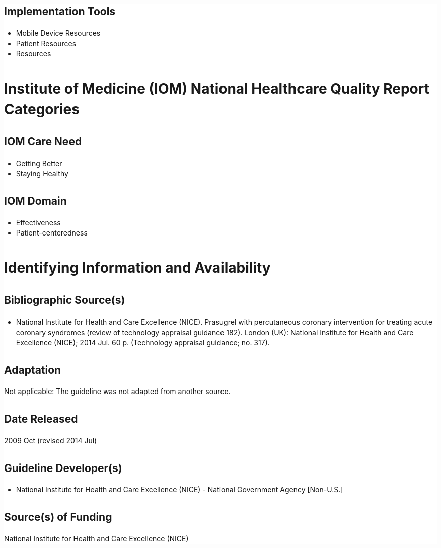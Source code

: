 

## Implementation Tools

- Mobile Device Resources
- Patient Resources
- Resources

# Institute of Medicine (IOM) National Healthcare Quality Report Categories

## IOM Care Need

- Getting Better
- Staying Healthy

## IOM Domain

- Effectiveness
- Patient-centeredness

# Identifying Information and Availability

## Bibliographic Source(s)

- National Institute for Health and Care Excellence (NICE). Prasugrel with percutaneous coronary intervention for treating acute coronary syndromes (review of technology appraisal guidance 182). London (UK): National Institute for Health and Care Excellence (NICE); 2014 Jul. 60 p. (Technology appraisal guidance; no. 317).

## Adaptation



Not applicable: The guideline was not adapted from another source.

## Date Released

2009 Oct (revised 2014 Jul)

## Guideline Developer(s)

- National Institute for Health and Care Excellence (NICE) - National Government Agency [Non-U.S.]

## Source(s) of Funding



National Institute for Health and Care Excellence (NICE)
